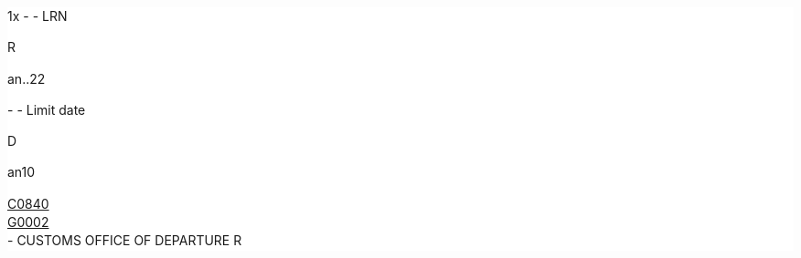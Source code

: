   </td>
  <td>
   1x
  </td>
  <td>
  </td>
  <td>
  </td>
 </tr>
 <tr>
  <td>
   - - LRN
  </td>
  <td>
   <p class="s4">
    R
   </p>
  </td>
  <td>
   <p class="s4">
    an..22
   </p>
  </td>
  <td>
  </td>
  <td>
  </td>
 </tr>
 <tr>
  <td>
   - - Limit date
  </td>
  <td>
   <p class="s4">
    D
   </p>
  </td>
  <td>
   <p class="s4">
    an10
   </p>
  </td>
  <td>
  </td>
  <td>
   <a href="rules.html#c0840">
    C0840
   </a>
   <div>
   </div>
   <a href="rules.html#g0002">
    G0002
   </a>
   <div>
   </div>
  </td>
 </tr>
 <tr>
  <td>
   - CUSTOMS OFFICE OF DEPARTURE
  </td>
  <td>
   R
  </td>
